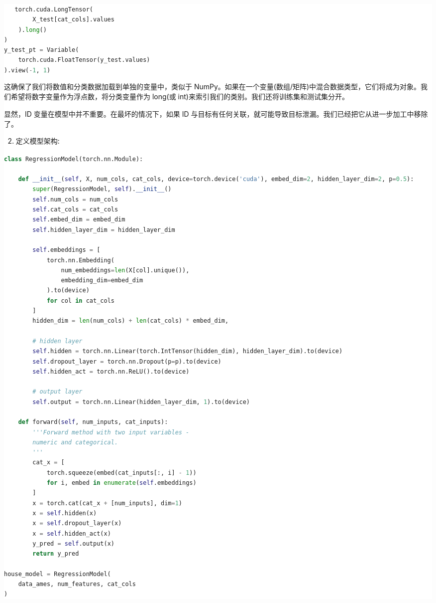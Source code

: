 ```py
   torch.cuda.LongTensor(
        X_test[cat_cols].values
    ).long()
)
y_test_pt = Variable(
    torch.cuda.FloatTensor(y_test.values)
).view(-1, 1)
```

这确保了我们将数值和分类数据加载到单独的变量中，类似于 NumPy。如果在一个变量(数组/矩阵)中混合数据类型，它们将成为对象。我们希望将数字变量作为浮点数，将分类变量作为 long(或 int)来索引我们的类别。我们还将训练集和测试集分开。

显然，ID 变量在模型中并不重要。在最坏的情况下，如果 ID 与目标有任何关联，就可能导致目标泄漏。我们已经把它从进一步加工中移除了。

2.  定义模型架构:

```py
class RegressionModel(torch.nn.Module): 

    def __init__(self, X, num_cols, cat_cols, device=torch.device('cuda'), embed_dim=2, hidden_layer_dim=2, p=0.5): 
        super(RegressionModel, self).__init__() 
        self.num_cols = num_cols
        self.cat_cols = cat_cols
        self.embed_dim = embed_dim
        self.hidden_layer_dim = hidden_layer_dim

        self.embeddings = [
            torch.nn.Embedding(
                num_embeddings=len(X[col].unique()),
                embedding_dim=embed_dim
            ).to(device)
            for col in cat_cols
        ]
        hidden_dim = len(num_cols) + len(cat_cols) * embed_dim,

        # hidden layer
        self.hidden = torch.nn.Linear(torch.IntTensor(hidden_dim), hidden_layer_dim).to(device)
        self.dropout_layer = torch.nn.Dropout(p=p).to(device)
        self.hidden_act = torch.nn.ReLU().to(device)

        # output layer
        self.output = torch.nn.Linear(hidden_layer_dim, 1).to(device)

    def forward(self, num_inputs, cat_inputs):
        '''Forward method with two input variables -
        numeric and categorical.
        '''
        cat_x = [
            torch.squeeze(embed(cat_inputs[:, i] - 1))
            for i, embed in enumerate(self.embeddings)
        ]
        x = torch.cat(cat_x + [num_inputs], dim=1)
        x = self.hidden(x)
        x = self.dropout_layer(x)
        x = self.hidden_act(x)
        y_pred = self.output(x)
        return y_pred

house_model = RegressionModel(
    data_ames, num_features, cat_cols
)
```
